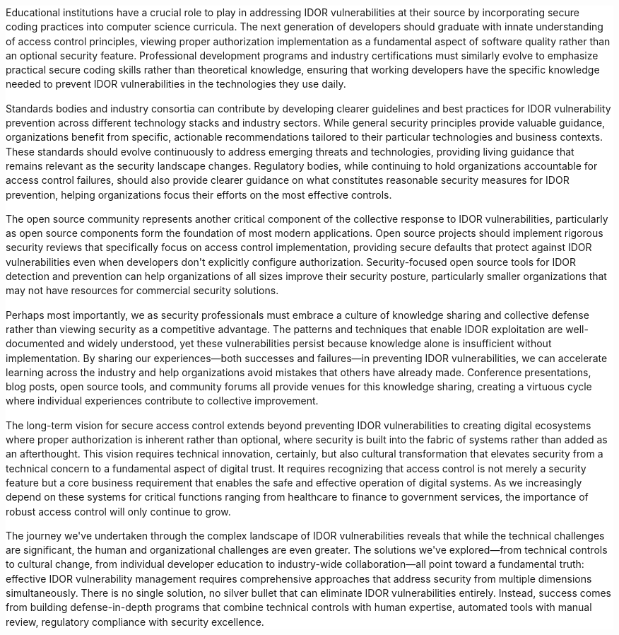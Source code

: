 Educational institutions have a crucial role to play in addressing IDOR vulnerabilities at their source by incorporating secure coding practices into computer science curricula. The next generation of developers should graduate with innate understanding of access control principles, viewing proper authorization implementation as a fundamental aspect of software quality rather than an optional security feature. Professional development programs and industry certifications must similarly evolve to emphasize practical secure coding skills rather than theoretical knowledge, ensuring that working developers have the specific knowledge needed to prevent IDOR vulnerabilities in the technologies they use daily.

Standards bodies and industry consortia can contribute by developing clearer guidelines and best practices for IDOR vulnerability prevention across different technology stacks and industry sectors. While general security principles provide valuable guidance, organizations benefit from specific, actionable recommendations tailored to their particular technologies and business contexts. These standards should evolve continuously to address emerging threats and technologies, providing living guidance that remains relevant as the security landscape changes. Regulatory bodies, while continuing to hold organizations accountable for access control failures, should also provide clearer guidance on what constitutes reasonable security measures for IDOR prevention, helping organizations focus their efforts on the most effective controls.

The open source community represents another critical component of the collective response to IDOR vulnerabilities, particularly as open source components form the foundation of most modern applications. Open source projects should implement rigorous security reviews that specifically focus on access control implementation, providing secure defaults that protect against IDOR vulnerabilities even when developers don't explicitly configure authorization. Security-focused open source tools for IDOR detection and prevention can help organizations of all sizes improve their security posture, particularly smaller organizations that may not have resources for commercial security solutions.

Perhaps most importantly, we as security professionals must embrace a culture of knowledge sharing and collective defense rather than viewing security as a competitive advantage. The patterns and techniques that enable IDOR exploitation are well-documented and widely understood, yet these vulnerabilities persist because knowledge alone is insufficient without implementation. By sharing our experiences—both successes and failures—in preventing IDOR vulnerabilities, we can accelerate learning across the industry and help organizations avoid mistakes that others have already made. Conference presentations, blog posts, open source tools, and community forums all provide venues for this knowledge sharing, creating a virtuous cycle where individual experiences contribute to collective improvement.

The long-term vision for secure access control extends beyond preventing IDOR vulnerabilities to creating digital ecosystems where proper authorization is inherent rather than optional, where security is built into the fabric of systems rather than added as an afterthought. This vision requires technical innovation, certainly, but also cultural transformation that elevates security from a technical concern to a fundamental aspect of digital trust. It requires recognizing that access control is not merely a security feature but a core business requirement that enables the safe and effective operation of digital systems. As we increasingly depend on these systems for critical functions ranging from healthcare to finance to government services, the importance of robust access control will only continue to grow.

The journey we've undertaken through the complex landscape of IDOR vulnerabilities reveals that while the technical challenges are significant, the human and organizational challenges are even greater. The solutions we've explored—from technical controls to cultural change, from individual developer education to industry-wide collaboration—all point toward a fundamental truth: effective IDOR vulnerability management requires comprehensive approaches that address security from multiple dimensions simultaneously. There is no single solution, no silver bullet that can eliminate IDOR vulnerabilities entirely. Instead, success comes from building defense-in-depth programs that combine technical controls with human expertise, automated tools with manual review, regulatory compliance with security excellence.
